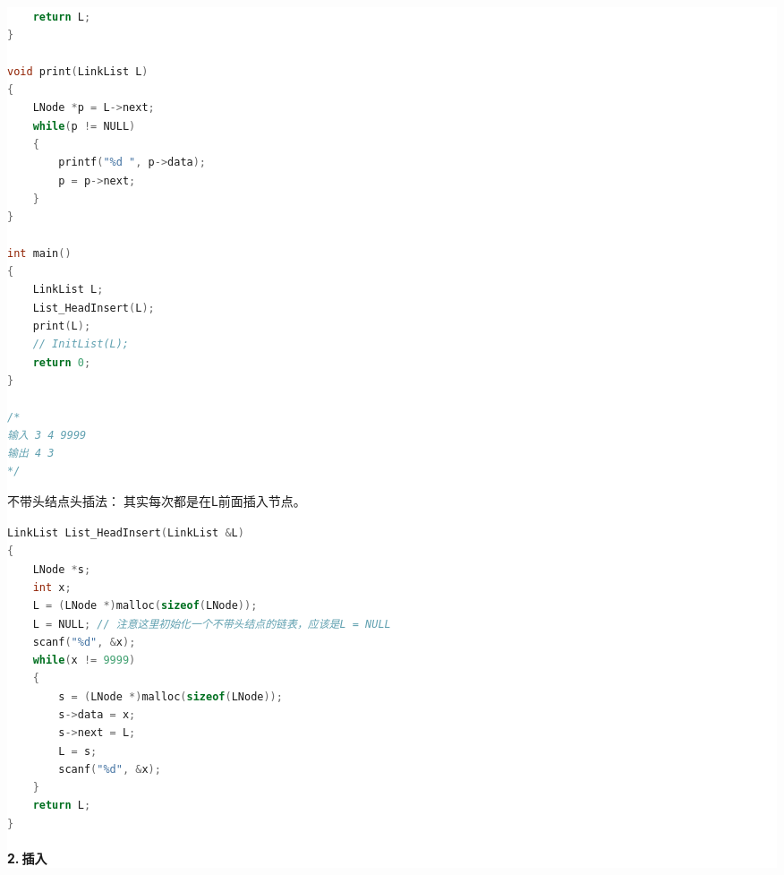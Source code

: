 ```c
    return L;
}

void print(LinkList L)
{
    LNode *p = L->next;
    while(p != NULL)
    {
        printf("%d ", p->data);
        p = p->next;
    }
}

int main()
{
    LinkList L;
    List_HeadInsert(L);
    print(L);
    // InitList(L);
    return 0;
}

/*
输入 3 4 9999
输出 4 3
*/
```

不带头结点头插法：
其实每次都是在L前面插入节点。

```c
LinkList List_HeadInsert(LinkList &L)
{
    LNode *s;
    int x;
    L = (LNode *)malloc(sizeof(LNode));
    L = NULL; // 注意这里初始化一个不带头结点的链表，应该是L = NULL
    scanf("%d", &x);
    while(x != 9999)
    {
        s = (LNode *)malloc(sizeof(LNode));
        s->data = x;
        s->next = L;
        L = s;
        scanf("%d", &x);
    }
    return L;
}
```

#### 2. 插入
